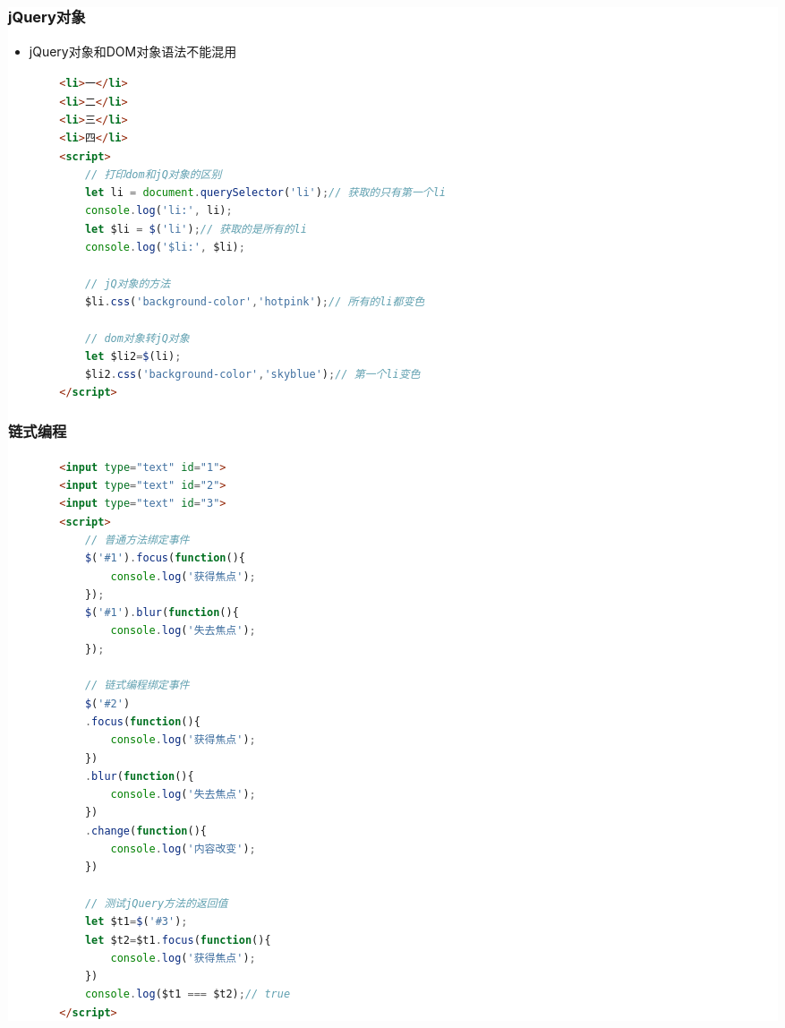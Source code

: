 ### jQuery对象

- jQuery对象和DOM对象语法不能混用

```html
		<li>一</li>
		<li>二</li>
		<li>三</li>
		<li>四</li>
		<script>
			// 打印dom和jQ对象的区别
			let li = document.querySelector('li');// 获取的只有第一个li
			console.log('li:', li);
			let $li = $('li');// 获取的是所有的li
			console.log('$li:', $li);
            
			// jQ对象的方法
			$li.css('background-color','hotpink');// 所有的li都变色
            
			// dom对象转jQ对象
			let $li2=$(li);
			$li2.css('background-color','skyblue');// 第一个li变色
		</script>
```

### 链式编程

```html
		<input type="text" id="1">
		<input type="text" id="2">
		<input type="text" id="3">
		<script>
			// 普通方法绑定事件
			$('#1').focus(function(){
				console.log('获得焦点');
			});
			$('#1').blur(function(){
				console.log('失去焦点');
			});
            
			// 链式编程绑定事件
			$('#2')
			.focus(function(){
				console.log('获得焦点');
			})
			.blur(function(){
				console.log('失去焦点');
			})
			.change(function(){
				console.log('内容改变');
			})
            
			// 测试jQuery方法的返回值
			let $t1=$('#3');
			let $t2=$t1.focus(function(){
				console.log('获得焦点');
			})
			console.log($t1 === $t2);// true
		</script>
```
